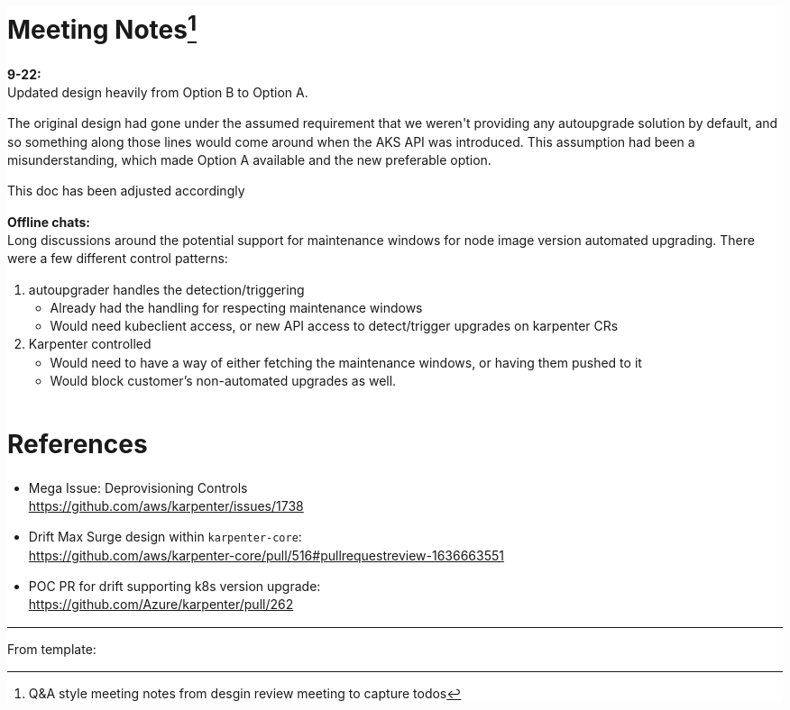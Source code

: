 # Meeting Notes[^6]

**9-22:** <br>
Updated design heavily from Option B to Option A. 

The original design had gone under the assumed requirement that we weren't providing any autoupgrade solution by default, and so something along those lines would come around when the AKS API was introduced. This assumption had been a misunderstanding, which made Option A available and the new preferable option. 

This doc has been adjusted accordingly

**Offline chats:** <br>
Long discussions around the potential support for maintenance windows for node image version automated upgrading. There were a few different control patterns:
1. autoupgrader handles the detection/triggering
    - Already had the handling for respecting maintenance windows
    - Would need kubeclient access, or new API access to detect/trigger upgrades on karpenter CRs
2. Karpenter controlled
    - Would need to have a way of either fetching  the maintenance windows, or having them pushed to it
    - Would block customer’s non-automated upgrades as well.

# References

- Mega Issue: Deprovisioning Controls <br>
https://github.com/aws/karpenter/issues/1738

- Drift Max Surge design within `karpenter-core`: <br>
https://github.com/aws/karpenter-core/pull/516#pullrequestreview-1636663551

- POC PR for drift supporting k8s version upgrade: <br>
https://github.com/Azure/karpenter/pull/262

---

From template:

[^1]: Coordinator is in charge of helping the author to find right
    person to answer technical questions (e.g if I do this, is there any
    big concern from RP's perspective?), as well as finding the right
    person to approve the design from the point of their domain. The
    coordinator is also in charge of setting up review meeting and
    making sure all the right stakeholders are involved in the design
    discussion and review.

[^3]: This list is dynamic. The Sponsor, Airlock, Security rows should
    always be there, but the remaining rows are as needed. The
    Coordinator's job is to make sure all required rows are filled.

[^4]: Sponsor is the EM who allocates resources to accomplish
    engineering work. For cross team collaboration, this needs to be
    approved by all EM's of involved team.

[^5]: For each SIG, the SIG lead is in charge of either approving the
    design doc by carefully reviewing it or assigning a tech leads that
    are domain expert in that SIG to review and approve this doc

[^6]: Q&A style meeting notes from desgin review meeting to capture
    todos
